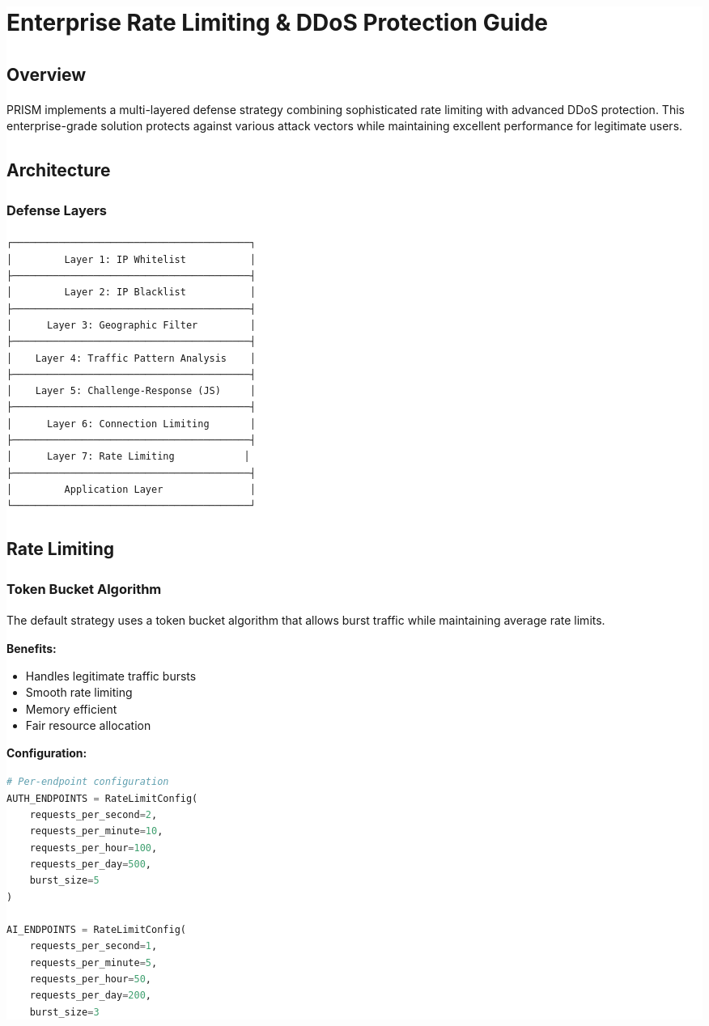 # Enterprise Rate Limiting & DDoS Protection Guide

## Overview

PRISM implements a multi-layered defense strategy combining sophisticated rate limiting with advanced DDoS protection. This enterprise-grade solution protects against various attack vectors while maintaining excellent performance for legitimate users.

## Architecture

### Defense Layers

```
┌─────────────────────────────────────────┐
│         Layer 1: IP Whitelist           │
├─────────────────────────────────────────┤
│         Layer 2: IP Blacklist           │
├─────────────────────────────────────────┤
│      Layer 3: Geographic Filter         │
├─────────────────────────────────────────┤
│    Layer 4: Traffic Pattern Analysis    │
├─────────────────────────────────────────┤
│    Layer 5: Challenge-Response (JS)     │
├─────────────────────────────────────────┤
│      Layer 6: Connection Limiting       │
├─────────────────────────────────────────┤
│      Layer 7: Rate Limiting            │
├─────────────────────────────────────────┤
│         Application Layer               │
└─────────────────────────────────────────┘
```

## Rate Limiting

### Token Bucket Algorithm

The default strategy uses a token bucket algorithm that allows burst traffic while maintaining average rate limits.

**Benefits:**
- Handles legitimate traffic bursts
- Smooth rate limiting
- Memory efficient
- Fair resource allocation

**Configuration:**
```python
# Per-endpoint configuration
AUTH_ENDPOINTS = RateLimitConfig(
    requests_per_second=2,
    requests_per_minute=10,
    requests_per_hour=100,
    requests_per_day=500,
    burst_size=5
)

AI_ENDPOINTS = RateLimitConfig(
    requests_per_second=1,
    requests_per_minute=5,
    requests_per_hour=50,
    requests_per_day=200,
    burst_size=3
```